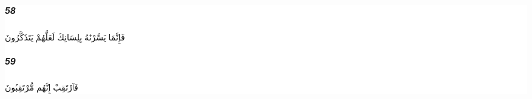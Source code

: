 ##### 58

<span class="ayah hovertext" data-hover="جز اين نيست كه آن را به زبان تو به آسانى روان ساخته‌ايم، باشد كه پند گيرند">فَإِنَّمَا يَسَّرْنَٰهُ بِلِسَانِكَ لَعَلَّهُمْ يَتَذَكَّرُونَ</span>

##### 59

<span class="ayah hovertext" data-hover="منتظر باش كه آنان نيز منتظرند">فَٱرْتَقِبْ إِنَّهُم مُّرْتَقِبُونَ</span>

